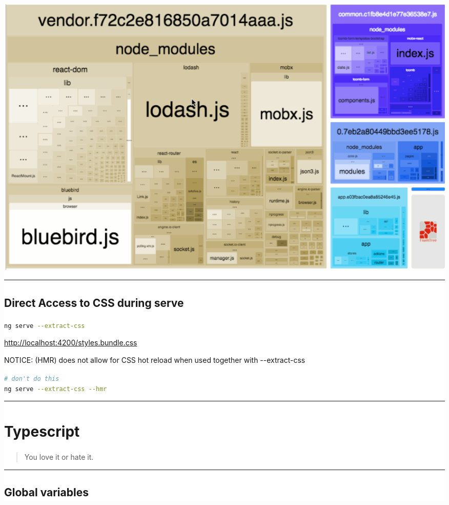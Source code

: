 <img src="./images/bundle-size.gif"></img>

----

## Direct Access to CSS during serve

```bash
ng serve --extract-css
```

[http://localhost:4200/styles.bundle.css](http://localhost:4200/styles.bundle.css)

NOTICE: (HMR) does not allow for CSS hot reload when used together with --extract-css

```bash
# don't do this
ng serve --extract-css --hmr
```

---

# Typescript
> You love it or hate it.

----

## Global variables
